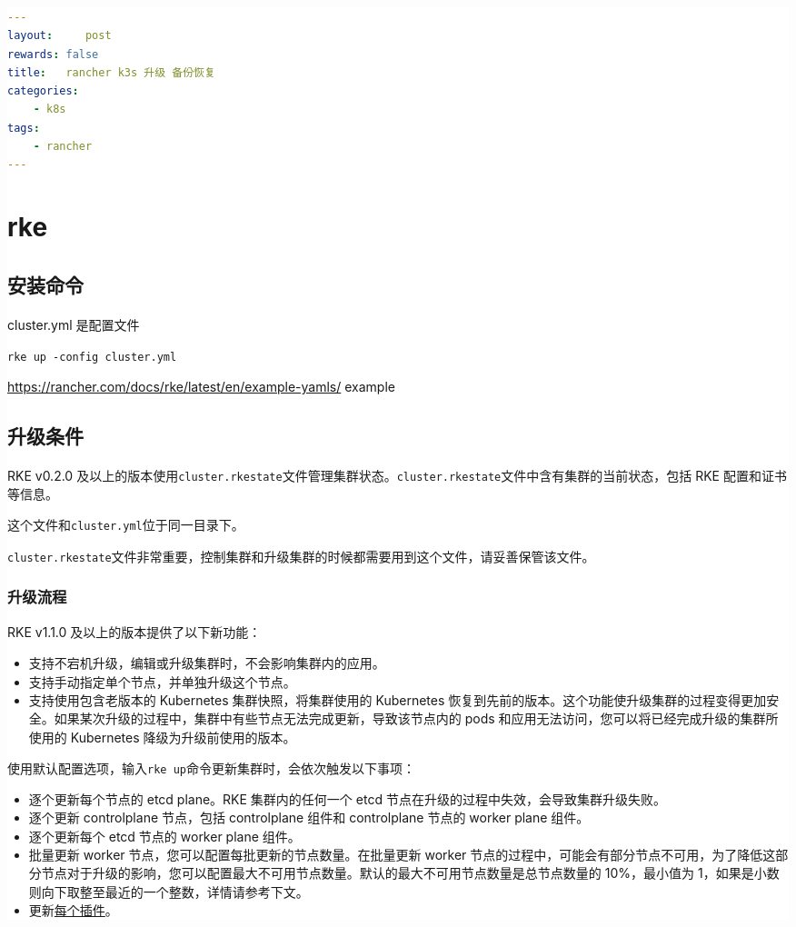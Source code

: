 ```yaml
---
layout:     post
rewards: false
title:   rancher k3s 升级 备份恢复
categories:
    - k8s
tags:
    - rancher
---
```


# rke

## 安装命令

cluster.yml 是配置文件

```
rke up -config cluster.yml
```

https://rancher.com/docs/rke/latest/en/example-yamls/ example



## 升级条件

RKE v0.2.0 及以上的版本使用`cluster.rkestate`文件管理集群状态。`cluster.rkestate`文件中含有集群的当前状态，包括 RKE 配置和证书等信息。

这个文件和`cluster.yml`位于同一目录下。

`cluster.rkestate`文件非常重要，控制集群和升级集群的时候都需要用到这个文件，请妥善保管该文件。



### 升级流程

RKE v1.1.0 及以上的版本提供了以下新功能：

- 支持不宕机升级，编辑或升级集群时，不会影响集群内的应用。
- 支持手动指定单个节点，并单独升级这个节点。
- 支持使用包含老版本的 Kubernetes 集群快照，将集群使用的 Kubernetes 恢复到先前的版本。这个功能使升级集群的过程变得更加安全。如果某次升级的过程中，集群中有些节点无法完成更新，导致该节点内的 pods 和应用无法访问，您可以将已经完成升级的集群所使用的 Kubernetes 降级为升级前使用的版本。

使用默认配置选项，输入`rke up`命令更新集群时，会依次触发以下事项：

- 逐个更新每个节点的 etcd plane。RKE 集群内的任何一个 etcd 节点在升级的过程中失效，会导致集群升级失败。
- 逐个更新 controlplane 节点，包括 controlplane 组件和 controlplane 节点的 worker plane 组件。
- 逐个更新每个 etcd 节点的 worker plane 组件。
- 批量更新 worker 节点，您可以配置每批更新的节点数量。在批量更新 worker 节点的过程中，可能会有部分节点不可用，为了降低这部分节点对于升级的影响，您可以配置最大不可用节点数量。默认的最大不可用节点数量是总节点数量的 10%，最小值为 1，如果是小数则向下取整至最近的一个整数，详情请参考下文。
- 更新[每个插件](https://docs.rancher.cn/docs/rke/config-options/add-ons/_index)。


